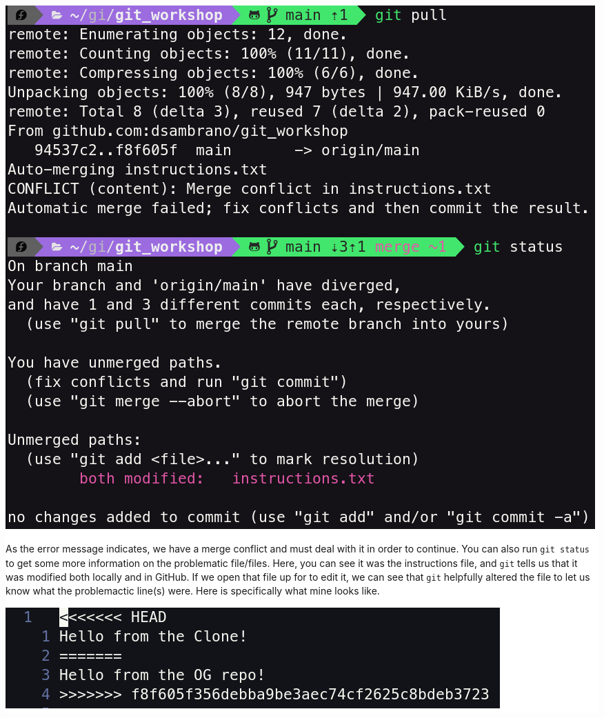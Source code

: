 ![GitHub Merge Conflict](/assets/imgs/gh_merge_conflict.png)

As the error message indicates, we have a merge conflict and must deal with it in order to continue.
You can also run `git status` to get some more information on the problematic file/files.
Here, you can see it was the instructions file, and `git` tells us that it was modified both locally and in GitHub.
If we open that file up for to edit it, we can see that `git` helpfully altered the file to let us know what the problemactic line(s) were.
Here is specifically what mine looks like.

![GitHub Merge Conflict](/assets/imgs/gh_merge_conflict_text.png)
